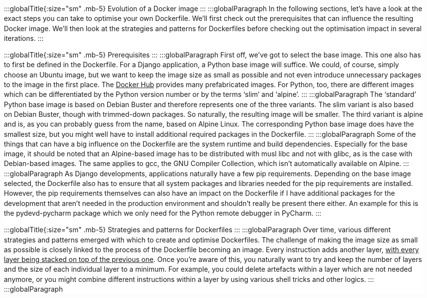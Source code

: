 :::globalTitle{:size="sm" .mb-5}
Evolution of a Docker image
:::
:::globalParagraph
In the following sections, let’s have a look at the exact steps you can take to optimise your own Dockerfile. We’ll first check out the prerequisites that can influence the resulting Docker image. We’ll then look at the strategies and patterns for Dockerfiles before checking out the optimisation impact in several iterations.
:::

:::globalTitle{:size="sm" .mb-5}
Prerequisites
:::
:::globalParagraph
First off, we’ve got to select the base image. This one also has to first be defined in the Dockerfile. For a Django application, a Python base image will suffice. We could, of course, simply choose an Ubuntu image, but we want to keep the image size as small as possible and not even introduce unnecessary packages to the image in the first place. The <a href="https://hub.docker.com/" class="text-bs-blue hover:underline hover:decoration-bs-blue hover:decoration-solid" target="_blank">Docker Hub</a> provides many prefabricated images. For Python, too, there are different images which can be differentiated by the Python version number or by the terms ‘slim’ and ‘alpine’.
:::
:::globalParagraph
The ‘standard’ Python base image is based on Debian Buster and therefore represents one of the three variants. The slim variant is also based on Debian Buster, though with trimmed-down packages. So naturally, the resulting image will be smaller. The third variant is alpine and is, as you can probably guess from the name, based on Alpine Linux. The corresponding Python base image does have the smallest size, but you might well have to install additional required packages in the Dockerfile.
:::
:::globalParagraph
Some of the things that can have a big influence on the Dockerfile are the system runtime and build dependencies. Especially for the base image, it should be noted that an Alpine-based image has to be distributed with musl libc and not with glibc, as is the case with Debian-based images. The same applies to gcc, the GNU Compiler Collection, which isn’t automatically available on Alpine.
:::
:::globalParagraph
As Django developments, applications naturally have a few pip requirements. Depending on the base image selected, the Dockerfile also has to ensure that all system packages and libraries needed for the pip requirements are installed. However, the pip requirements themselves can also have an impact on the Dockerfile if I have additional packages for the development that aren’t needed in the production environment and shouldn’t really be present there either. An example for this is the pydevd-pycharm package which we only need for the Python remote debugger in PyCharm.
:::

:::globalTitle{:size="sm" .mb-5}
Strategies and patterns for Dockerfiles
:::
:::globalParagraph
Over time, various different strategies and patterns emerged with which to create and optimise Dockerfiles. The challenge of making the image size as small as possible is closely linked to the process of the Dockerfile becoming an image. Every instruction adds another layer, <a href="https://docs.docker.com/storage/storagedriver/" class="text-bs-blue hover:underline hover:decoration-bs-blue hover:decoration-solid" target="_blank">with every layer being stacked on top of the previous one</a>. Once you’re aware of this, you naturally want to try and keep the number of layers and the size of each individual layer to a minimum. For example, you could delete artefacts within a layer which are not needed anymore, or you might combine different instructions within a layer by using various shell tricks and other logics.
:::
:::globalParagraph